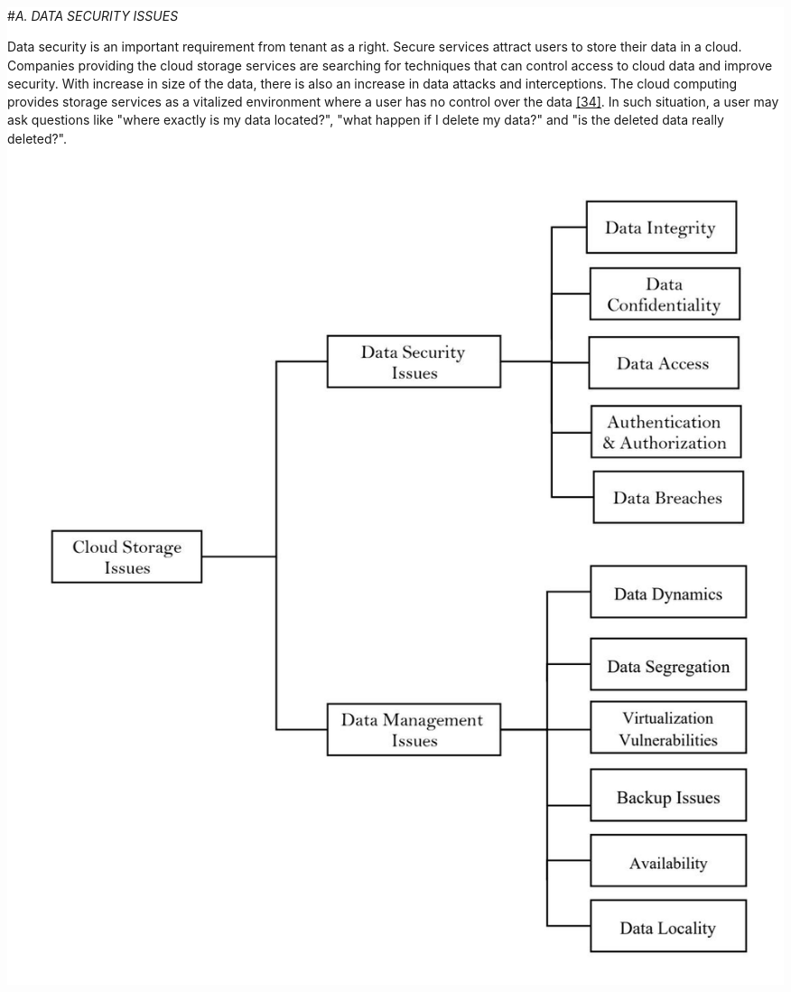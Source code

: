 #*A. DATA SECURITY ISSUES*

Data security is an important requirement from tenant as a right. Secure services attract users to store their data in a cloud. Companies providing the cloud storage services are searching for techniques that can control access to cloud data and improve security. With increase in size of the data, there is also an increase in data attacks and interceptions. The cloud computing provides storage services as a vitalized environment where a user has no control over the data [\[34\]](#page-13-25). In such situation, a user may ask questions like "where exactly is my data located?", "what happen if I delete my data?" and "is the deleted data really deleted?".

![](_page_3_Figure_1.jpeg)
